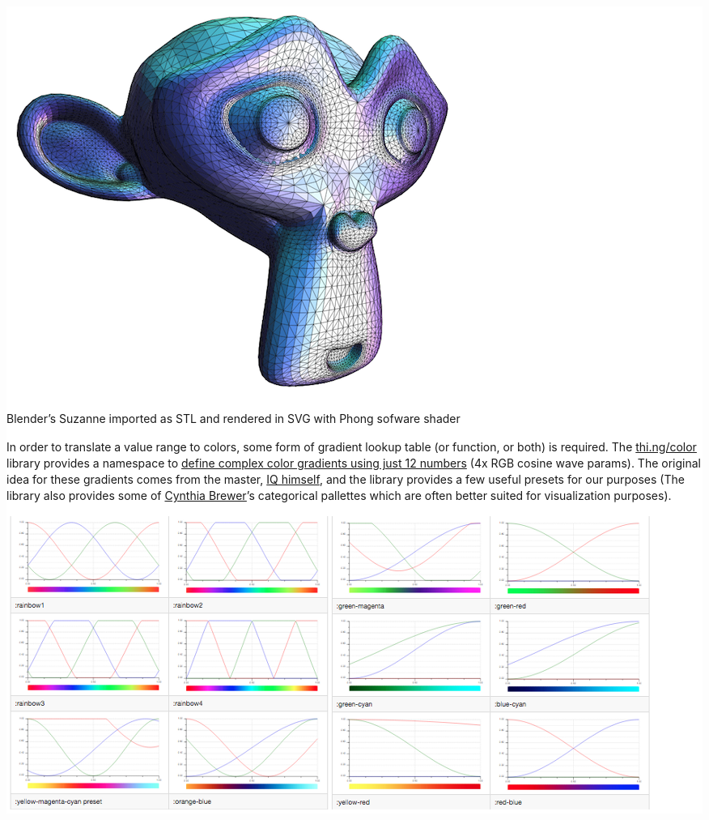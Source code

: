 ![image](../assets/bb/fa/01lD32HEOYGnCF5z1.png)

Blender’s Suzanne imported as STL and rendered in SVG with Phong sofware shader

In order to translate a value range to colors, some form of gradient lookup
table (or function, or both) is required. The
[thi.ng/color](https://thi.ng/color) library provides a namespace to [define
complex color gradients using just 12
numbers](https://github.com/thi-ng/color/blob/master/src/gradients.org) (4x RGB
cosine wave params). The original idea for these gradients comes from the
master, [IQ
himself](https://www.iquilezles.org/www/articles/palettes/palettes.htm), and the
library provides a few useful presets for our purposes (The library also
provides some of [Cynthia Brewer](http://mkweb.bcgsc.ca/brewer/)’s categorical
pallettes which are often better suited for visualization purposes).

![image](../assets/40/80/01lD32DpMfBQbGuW5.png)
